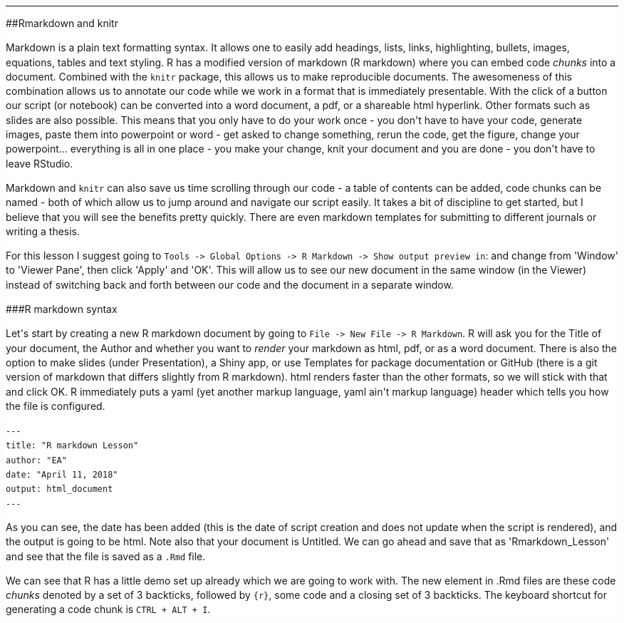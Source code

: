 



***



##Rmarkdown and knitr

Markdown is a plain text formatting syntax. It allows one to easily add headings, lists, links, highlighting, bullets, images, equations, tables and text styling. R has a modified version of markdown (R markdown) where you can embed code _chunks_ into a document. Combined with the `knitr` package, this allows us to make reproducible documents. The awesomeness of this combination allows us to annotate our code while we work in a format that is immediately presentable. With the click of a button our script (or notebook) can be converted into a word document, a pdf, or a shareable html hyperlink. Other formats such as slides are also possible. This means that you only have to do your work once - you don't have to have your code, generate images, paste them into powerpoint or word - get asked to change something, rerun the code, get the figure, change your powerpoint... everything is all in one place - you make your change, knit your document and you are done - you don't have to leave RStudio.

Markdown and `knitr` can also save us time scrolling through our code - a table of contents can be added, code chunks can be named - both of which allow us to jump around and navigate our script easily. It takes a bit of discipline to get started, but I believe that you will see the benefits pretty quickly. There are even markdown templates for submitting to different journals or writing a thesis.

For this lesson I suggest going to `Tools -> Global Options -> R Markdown -> Show output preview in`: and change from 'Window' to 'Viewer Pane', then click 'Apply' and 'OK'. This will allow us to see our new document in the same window (in the Viewer) instead of switching back and forth between our code and the document in a separate window. 

###R markdown syntax

Let's start by creating a new R markdown document by going to `File -> New File -> R Markdown`. R will ask you for the Title of your document, the Author and whether you want to _render_ your markdown as html, pdf, or as a word document. There is also the option to make slides (under Presentation), a Shiny app, or use Templates for package documentation or GitHub (there is a git version of markdown that differs slightly from R markdown).  html renders faster than the other formats, so we will stick with that and click OK. R immediately puts a yaml (yet another markup language, yaml ain't markup language) header which tells you how the file is configured. 

    ---
    title: "R markdown Lesson"
    author: "EA"
    date: "April 11, 2018"
    output: html_document
    ---

As you can see, the date has been added (this is the date of script creation and does not update when the script is rendered), and the output is going to be html. Note also that your document is Untitled. We can go ahead and save that as 'Rmarkdown_Lesson' and see that the file is saved as a `.Rmd` file.

We can see that R has a little demo set up already which we are going to work with. The new element in .Rmd files are these code _chunks_ denoted by a set of 3 backticks, followed by `{r}`, some code and a closing set of 3 backticks. The keyboard shortcut for generating a code chunk is `CTRL + ALT + I`.
